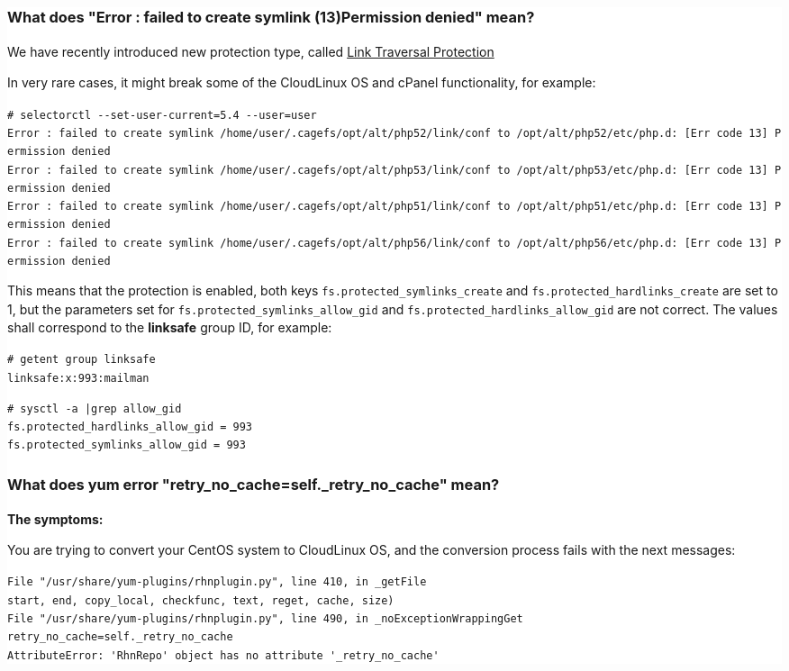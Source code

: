 ### What does "Error : failed to create symlink (13)Permission denied" mean?

We have recently introduced new protection type, called [Link Traversal Protection](/cloudlinux_os_kernel/#link-traversal-protection)

In very rare cases, it might break some of the CloudLinux OS and cPanel functionality, for example: 

<div class="notranslate">

```
# selectorctl --set-user-current=5.4 --user=user
Error : failed to create symlink /home/user/.cagefs/opt/alt/php52/link/conf to /opt/alt/php52/etc/php.d: [Err code 13] Permission denied 
Error : failed to create symlink /home/user/.cagefs/opt/alt/php53/link/conf to /opt/alt/php53/etc/php.d: [Err code 13] Permission denied 
Error : failed to create symlink /home/user/.cagefs/opt/alt/php51/link/conf to /opt/alt/php51/etc/php.d: [Err code 13] Permission denied 
Error : failed to create symlink /home/user/.cagefs/opt/alt/php56/link/conf to /opt/alt/php56/etc/php.d: [Err code 13] Permission denied 
```
</div>

This means that the protection is enabled, both keys `fs.protected_symlinks_create` and `fs.protected_hardlinks_create` are set to 1, but the parameters set for `fs.protected_symlinks_allow_gid` and `fs.protected_hardlinks_allow_gid` are not correct. The values shall correspond to the **linksafe** group ID, for example: 

<div class="notranslate">

```
# getent group linksafe
linksafe:x:993:mailman
```

```
# sysctl -a |grep allow_gid
fs.protected_hardlinks_allow_gid = 993
fs.protected_symlinks_allow_gid = 993
```
</div>

### What does yum error "retry_no_cache=self._retry_no_cache" mean?

**The symptoms:** 

You are trying to convert your CentOS system to CloudLinux OS, and the conversion process fails with the next messages:

<div class="notranslate">

```
File "/usr/share/yum-plugins/rhnplugin.py", line 410, in _getFile 
start, end, copy_local, checkfunc, text, reget, cache, size) 
File "/usr/share/yum-plugins/rhnplugin.py", line 490, in _noExceptionWrappingGet
retry_no_cache=self._retry_no_cache 
AttributeError: 'RhnRepo' object has no attribute '_retry_no_cache'
```
</div>
